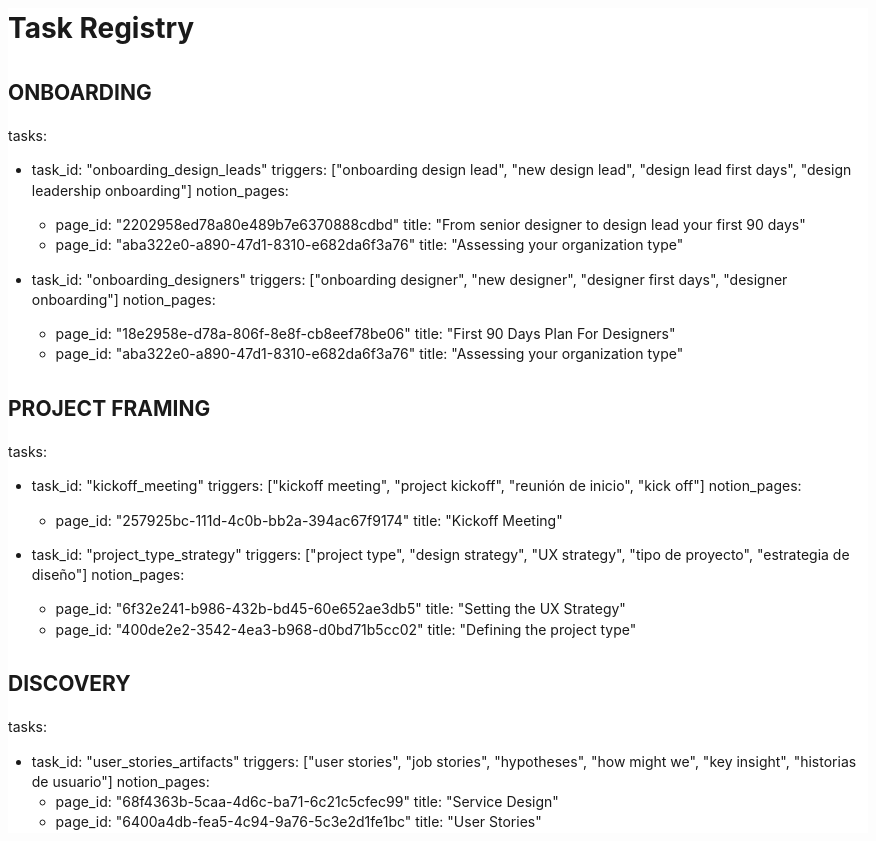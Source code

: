 # Task Registry

## ONBOARDING

tasks:
  - task_id: "onboarding_design_leads"
    triggers: ["onboarding design lead", "new design lead", "design lead first days", "design leadership onboarding"]
    notion_pages:
      - page_id: "2202958ed78a80e489b7e6370888cdbd"
        title: "From senior designer to design lead your first 90 days"
      - page_id: "aba322e0-a890-47d1-8310-e682da6f3a76"
        title: "Assessing your organization type"

  - task_id: "onboarding_designers"
    triggers: ["onboarding designer", "new designer", "designer first days", "designer onboarding"]
    notion_pages:
      - page_id: "18e2958e-d78a-806f-8e8f-cb8eef78be06"
        title: "First 90 Days Plan For Designers"
      - page_id: "aba322e0-a890-47d1-8310-e682da6f3a76"
        title: "Assessing your organization type"

## PROJECT FRAMING

tasks:
  - task_id: "kickoff_meeting"
    triggers: ["kickoff meeting", "project kickoff", "reunión de inicio", "kick off"]
    notion_pages:
      - page_id: "257925bc-111d-4c0b-bb2a-394ac67f9174"
        title: "Kickoff Meeting"

  - task_id: "project_type_strategy"
    triggers: ["project type", "design strategy", "UX strategy", "tipo de proyecto", "estrategia de diseño"]
    notion_pages:
      - page_id: "6f32e241-b986-432b-bd45-60e652ae3db5"
        title: "Setting the UX Strategy"
      - page_id: "400de2e2-3542-4ea3-b968-d0bd71b5cc02"
        title: "Defining the project type"

## DISCOVERY

tasks:
  - task_id: "user_stories_artifacts"
    triggers: ["user stories", "job stories", "hypotheses", "how might we", "key insight", "historias de usuario"]
    notion_pages:
      - page_id: "68f4363b-5caa-4d6c-ba71-6c21c5cfec99"
        title: "Service Design"
      - page_id: "6400a4db-fea5-4c94-9a76-5c3e2d1fe1bc"
        title: "User Stories"
